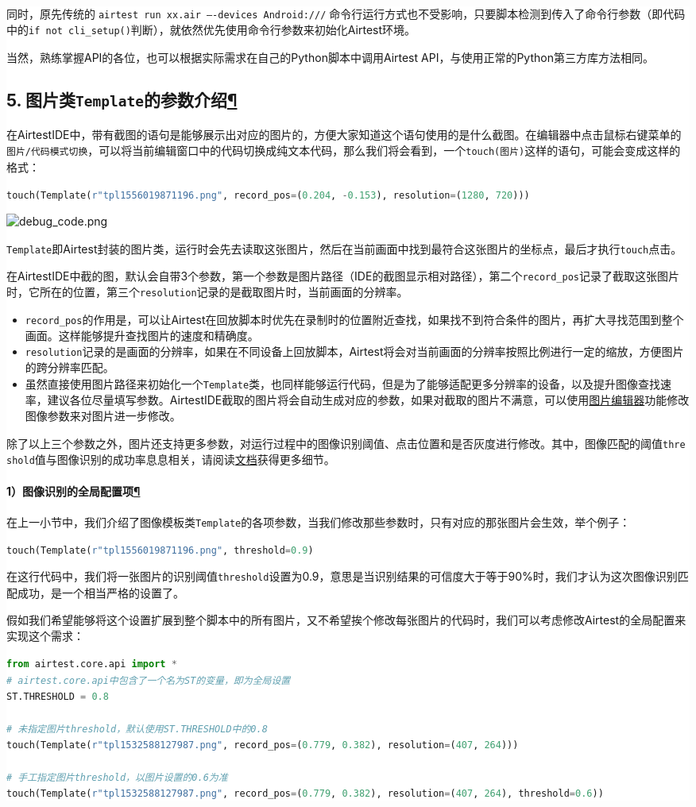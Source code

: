 同时，原先传统的 `airtest run xx.air –-devices Android:///` 命令行运行方式也不受影响，只要脚本检测到传入了命令行参数（即代码中的`if not cli_setup()`判断），就依然优先使用命令行参数来初始化Airtest环境。

当然，熟练掌握API的各位，也可以根据实际需求在自己的Python脚本中调用Airtest API，与使用正常的Python第三方库方法相同。

5\. 图片类`Template`的参数介绍[¶](about:blank#5-template "Permanent link")
------------------------------------------------------------------

在AirtestIDE中，带有截图的语句是能够展示出对应的图片的，方便大家知道这个语句使用的是什么截图。在编辑器中点击鼠标右键菜单的`图片/代码模式切换`，可以将当前编辑窗口中的代码切换成纯文本代码，那么我们将会看到，一个`touch(图片)`这样的语句，可能会变成这样的格式：

```python
touch(Template(r"tpl1556019871196.png", record_pos=(0.204, -0.153), resolution=(1280, 720)))

```

![debug_code.png](https://s2.loli.net/2023/07/10/9eAtrsh8XSfY4va.png)

`Template`即Airtest封装的图片类，运行时会先去读取这张图片，然后在当前画面中找到最符合这张图片的坐标点，最后才执行`touch`点击。

在AirtestIDE中截的图，默认会自带3个参数，第一个参数是图片路径（IDE的截图显示相对路径），第二个`record_pos`记录了截取这张图片时，它所在的位置，第三个`resolution`记录的是截取图片时，当前画面的分辨率。

*   `record_pos`的作用是，可以让Airtest在回放脚本时优先在录制时的位置附近查找，如果找不到符合条件的图片，再扩大寻找范围到整个画面。这样能够提升查找图片的速度和精确度。
*   `resolution`记录的是画面的分辨率，如果在不同设备上回放脚本，Airtest将会对当前画面的分辨率按照比例进行一定的缩放，方便图片的跨分辨率匹配。
*   虽然直接使用图片路径来初始化一个`Template`类，也同样能够运行代码，但是为了能够适配更多分辨率的设备，以及提升图像查找速率，建议各位尽量填写参数。AirtestIDE截取的图片将会自动生成对应的参数，如果对截取的图片不满意，可以使用[图片编辑器](https://airtest.doc.io.netease.com/IDEdocs/3.3record_script/5_script_window/#2)功能修改图像参数来对图片进一步修改。

除了以上三个参数之外，图片还支持更多参数，对运行过程中的图像识别阈值、点击位置和是否灰度进行修改。其中，图像匹配的阈值`threshold`值与图像识别的成功率息息相关，请阅读[文档](https://airtest.doc.io.netease.com/IDEdocs/airtest_framework/7_script_settings/#4thresholdthreshold_strict)获得更多细节。

#### 1）图像识别的全局配置项[¶](about:blank#1_3 "Permanent link")

在上一小节中，我们介绍了图像模板类`Template`的各项参数，当我们修改那些参数时，只有对应的那张图片会生效，举个例子：

```python
touch(Template(r"tpl1556019871196.png", threshold=0.9)

```

在这行代码中，我们将一张图片的识别阈值`threshold`设置为0.9，意思是当识别结果的可信度大于等于90%时，我们才认为这次图像识别匹配成功，是一个相当严格的设置了。

假如我们希望能够将这个设置扩展到整个脚本中的所有图片，又不希望挨个修改每张图片的代码时，我们可以考虑修改Airtest的全局配置来实现这个需求：

```python
from airtest.core.api import *
# airtest.core.api中包含了一个名为ST的变量，即为全局设置
ST.THRESHOLD = 0.8

# 未指定图片threshold，默认使用ST.THRESHOLD中的0.8
touch(Template(r"tpl1532588127987.png", record_pos=(0.779, 0.382), resolution=(407, 264)))

# 手工指定图片threshold，以图片设置的0.6为准
touch(Template(r"tpl1532588127987.png", record_pos=(0.779, 0.382), resolution=(407, 264), threshold=0.6))

```
